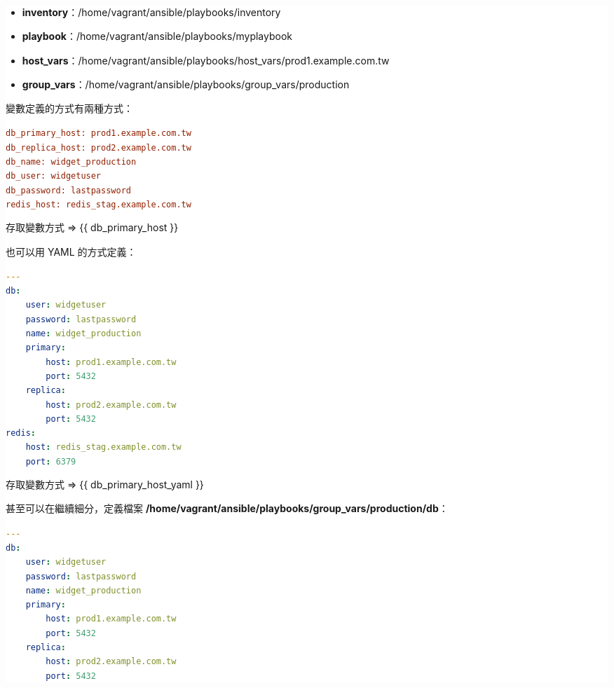 - **inventory**：/home/vagrant/ansible/playbooks/inventory

- **playbook**：/home/vagrant/ansible/playbooks/myplaybook

- **host_vars**：/home/vagrant/ansible/playbooks/host_vars/prod1.example.com.tw

- **group_vars**：/home/vagrant/ansible/playbooks/group_vars/production

變數定義的方式有兩種方式：

``` ini
db_primary_host: prod1.example.com.tw
db_replica_host: prod2.example.com.tw
db_name: widget_production
db_user: widgetuser
db_password: lastpassword
redis_host: redis_stag.example.com.tw
```

存取變數方式 => {{ db_primary_host }}


也可以用 YAML 的方式定義：

``` yaml
---
db:
    user: widgetuser
    password: lastpassword
    name: widget_production
    primary:
        host: prod1.example.com.tw
        port: 5432
    replica:
        host: prod2.example.com.tw
        port: 5432
redis:
    host: redis_stag.example.com.tw
    port: 6379
```

存取變數方式 => {{ db_primary_host_yaml }}

甚至可以在繼續細分，定義檔案 **/home/vagrant/ansible/playbooks/group_vars/production/db**：

``` yaml
---
db:
    user: widgetuser
    password: lastpassword
    name: widget_production
    primary:
        host: prod1.example.com.tw
        port: 5432
    replica:
        host: prod2.example.com.tw
        port: 5432
```
